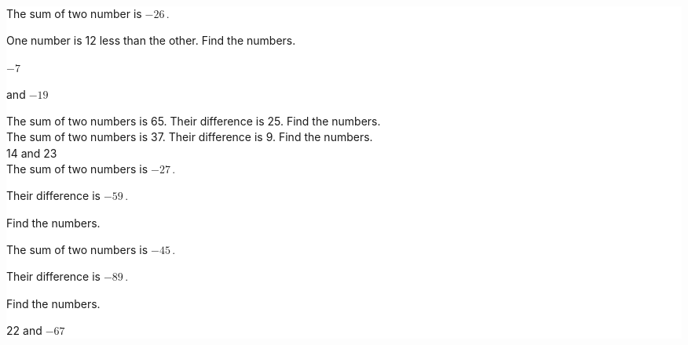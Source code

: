 </div>
</div>
<div data-type="exercise" class="exercise">
<div data-type="problem" class="problem" markdown="1">
The sum of two number is <math xmlns="http://www.w3.org/1998/Math/MathML"><mrow><mn>−26</mn><mo>.</mo></mrow></math>

 One number is 12 less than the other. Find the numbers.

</div>
<div data-type="solution" class="solution" markdown="1">
<math xmlns="http://www.w3.org/1998/Math/MathML"><mrow><mn>−7</mn></mrow></math>

 and <math xmlns="http://www.w3.org/1998/Math/MathML"><mrow><mn>−19</mn></mrow></math>

</div>
</div>
<div data-type="exercise" class="exercise">
<div data-type="problem" class="problem" markdown="1">
The sum of two numbers is 65. Their difference is 25. Find the numbers.

</div>
</div>
<div data-type="exercise" class="exercise">
<div data-type="problem" class="problem" markdown="1">
The sum of two numbers is 37. Their difference is 9. Find the numbers.

</div>
<div data-type="solution" class="solution" markdown="1">
14 and 23

</div>
</div>
<div data-type="exercise" class="exercise">
<div data-type="problem" class="problem" markdown="1">
The sum of two numbers is <math xmlns="http://www.w3.org/1998/Math/MathML"><mrow><mn>−27</mn><mo>.</mo></mrow></math>

 Their difference is <math xmlns="http://www.w3.org/1998/Math/MathML"><mrow><mn>−59</mn><mo>.</mo></mrow></math>

 Find the numbers.

</div>
</div>
<div data-type="exercise" class="exercise">
<div data-type="problem" class="problem" markdown="1">
The sum of two numbers is <math xmlns="http://www.w3.org/1998/Math/MathML"><mrow><mn>−45</mn><mo>.</mo></mrow></math>

 Their difference is <math xmlns="http://www.w3.org/1998/Math/MathML"><mrow><mn>−89</mn><mo>.</mo></mrow></math>

 Find the numbers.

</div>
<div data-type="solution" class="solution" markdown="1">
22 and <math xmlns="http://www.w3.org/1998/Math/MathML"><mrow><mn>−67</mn></mrow></math>
